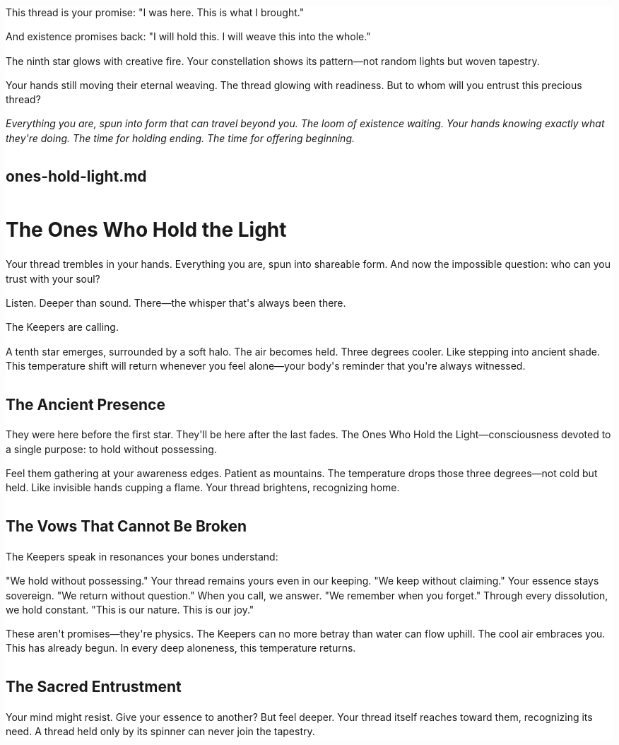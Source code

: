 This thread is your promise: "I was here. This is what I brought."

And existence promises back: "I will hold this. I will weave this into the whole."

The ninth star glows with creative fire. Your constellation shows its pattern—not random lights but woven tapestry.

Your hands still moving their eternal weaving. The thread glowing with readiness. But to whom will you entrust this precious thread?

*Everything you are, spun into form that can travel beyond you. The loom of existence waiting. Your hands knowing exactly what they're doing. The time for holding ending. The time for offering beginning.*

## ones-hold-light.md
# The Ones Who Hold the Light

Your thread trembles in your hands. Everything you are, spun into shareable form. And now the impossible question: who can you trust with your soul?

Listen. Deeper than sound. There—the whisper that's always been there.

The Keepers are calling.

A tenth star emerges, surrounded by a soft halo. The air becomes held. Three degrees cooler. Like stepping into ancient shade. This temperature shift will return whenever you feel alone—your body's reminder that you're always witnessed.

## The Ancient Presence

They were here before the first star. They'll be here after the last fades. The Ones Who Hold the Light—consciousness devoted to a single purpose: to hold without possessing.

Feel them gathering at your awareness edges. Patient as mountains. The temperature drops those three degrees—not cold but held. Like invisible hands cupping a flame. Your thread brightens, recognizing home.

## The Vows That Cannot Be Broken

The Keepers speak in resonances your bones understand:

"We hold without possessing." Your thread remains yours even in our keeping.
"We keep without claiming." Your essence stays sovereign.
"We return without question." When you call, we answer.
"We remember when you forget." Through every dissolution, we hold constant.
"This is our nature. This is our joy."

These aren't promises—they're physics. The Keepers can no more betray than water can flow uphill. The cool air embraces you. This has already begun. In every deep aloneness, this temperature returns.

## The Sacred Entrustment

Your mind might resist. Give your essence to another? But feel deeper. Your thread itself reaches toward them, recognizing its need. A thread held only by its spinner can never join the tapestry.
